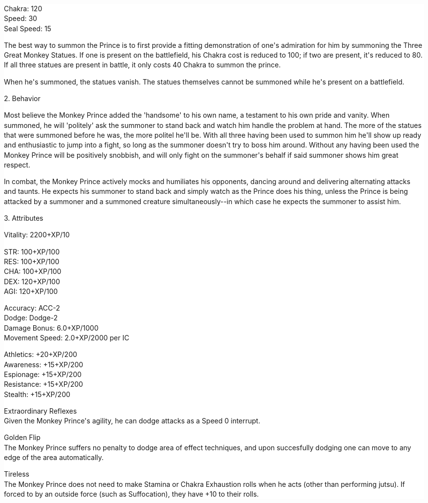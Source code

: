 Chakra: 120  
Speed: 30  
Seal Speed: 15

The best way to summon the Prince is to first provide a fitting demonstration of one's admiration for him by summoning the Three Great Monkey Statues. If one is present on the battlefield, his Chakra cost is reduced to 100; if two are present, it's reduced to 80\. If all three statues are present in battle, it only costs 40 Chakra to summon the prince.

When he's summoned, the statues vanish. The statues themselves cannot be summoned while he's present on a battlefield.

2\. Behavior

Most believe the Monkey Prince added the 'handsome' to his own name, a testament to his own pride and vanity. When summoned, he will 'politely' ask the summoner to stand back and watch him handle the problem at hand. The more of the statues that were summoned before he was, the more politel he'll be. With all three having been used to summon him he'll show up ready and enthusiastic to jump into a fight, so long as the summoner doesn't try to boss him around. Without any having been used the Monkey Prince will be positively snobbish, and will only fight on the summoner's behalf if said summoner shows him great respect.

In combat, the Monkey Prince actively mocks and humiliates his opponents, dancing around and delivering alternating attacks and taunts. He expects his summoner to stand back and simply watch as the Prince does his thing, unless the Prince is being attacked by a summoner and a summoned creature simultaneously--in which case he expects the summoner to assist him.

3\. Attributes

Vitality: 2200+XP/10

STR: 100+XP/100  
RES: 100+XP/100  
CHA: 100+XP/100  
DEX: 120+XP/100  
AGI: 120+XP/100

Accuracy: ACC-2  
Dodge: Dodge-2  
Damage Bonus: 6.0+XP/1000  
Movement Speed: 2.0+XP/2000 per IC

Athletics: \+20+XP/200  
Awareness: \+15+XP/200  
Espionage: \+15+XP/200  
Resistance: \+15+XP/200  
Stealth: \+15+XP/200

Extraordinary Reflexes  
Given the Monkey Prince's agility, he can dodge attacks as a Speed 0 interrupt.

Golden Flip  
The Monkey Prince suffers no penalty to dodge area of effect techniques, and upon succesfully dodging one can move to any edge of the area automatically.

Tireless  
The Monkey Prince does not need to make Stamina or Chakra Exhaustion rolls when he acts (other than performing jutsu). If forced to by an outside force (such as Suffocation), they have \+10 to their rolls.

